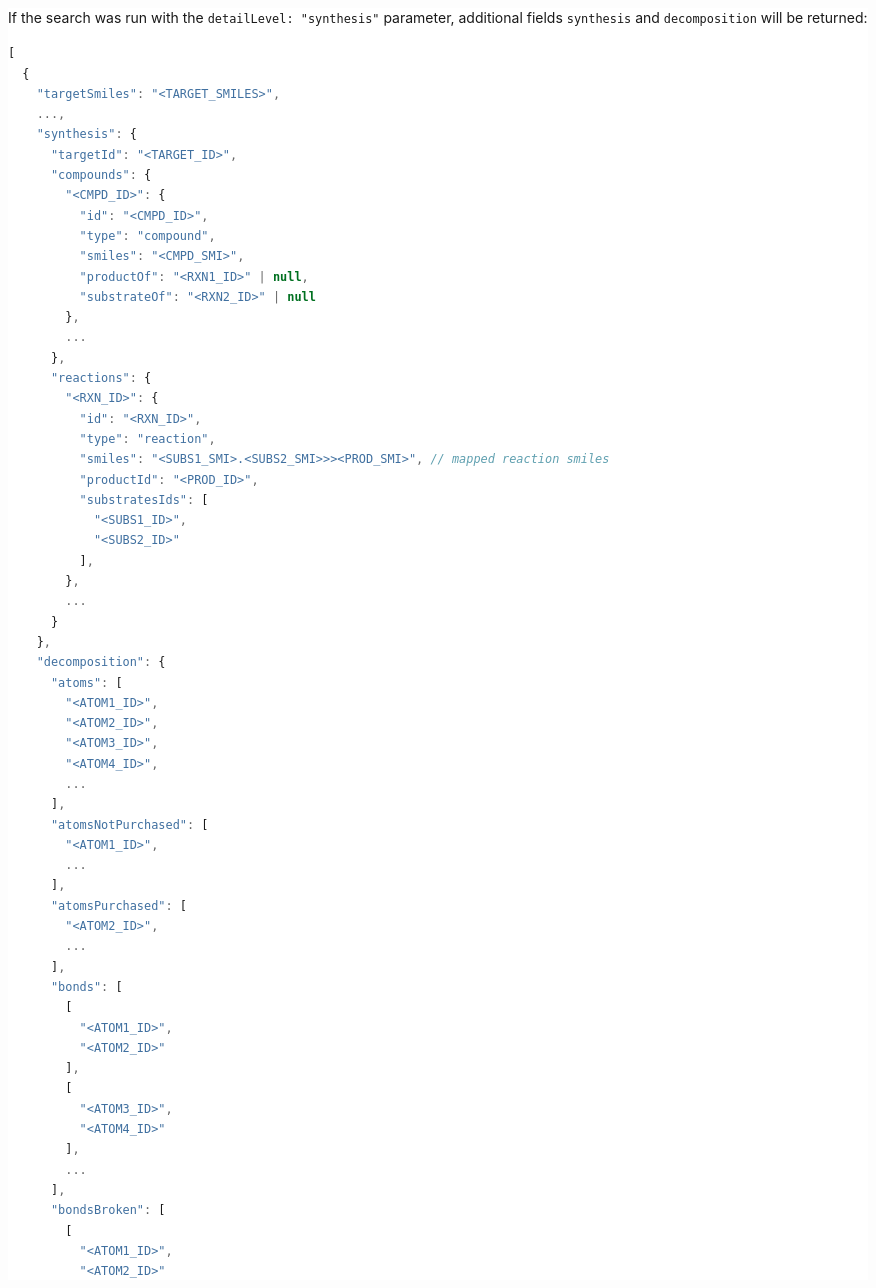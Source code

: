   If the search was run with the `detailLevel: "synthesis"` parameter, additional fields `synthesis` and `decomposition` will be returned:
  ```js
  [
    {
      "targetSmiles": "<TARGET_SMILES>",
      ...,
      "synthesis": {
        "targetId": "<TARGET_ID>",
        "compounds": {
          "<CMPD_ID>": {
            "id": "<CMPD_ID>",
            "type": "compound",
            "smiles": "<CMPD_SMI>",
            "productOf": "<RXN1_ID>" | null,
            "substrateOf": "<RXN2_ID>" | null
          },
          ...
        },
        "reactions": {
          "<RXN_ID>": {
            "id": "<RXN_ID>",
            "type": "reaction",
            "smiles": "<SUBS1_SMI>.<SUBS2_SMI>>><PROD_SMI>", // mapped reaction smiles
            "productId": "<PROD_ID>",
            "substratesIds": [
              "<SUBS1_ID>",
              "<SUBS2_ID>"
            ],
          },
          ...
        }
      },
      "decomposition": {
        "atoms": [
          "<ATOM1_ID>",
          "<ATOM2_ID>",
          "<ATOM3_ID>",
          "<ATOM4_ID>",
          ...
        ],
        "atomsNotPurchased": [
          "<ATOM1_ID>",
          ...
        ],
        "atomsPurchased": [
          "<ATOM2_ID>",
          ...
        ],
        "bonds": [
          [
            "<ATOM1_ID>",
            "<ATOM2_ID>"
          ],
          [
            "<ATOM3_ID>",
            "<ATOM4_ID>"
          ],
          ...
        ],
        "bondsBroken": [
          [
            "<ATOM1_ID>",
            "<ATOM2_ID>"
  ```
